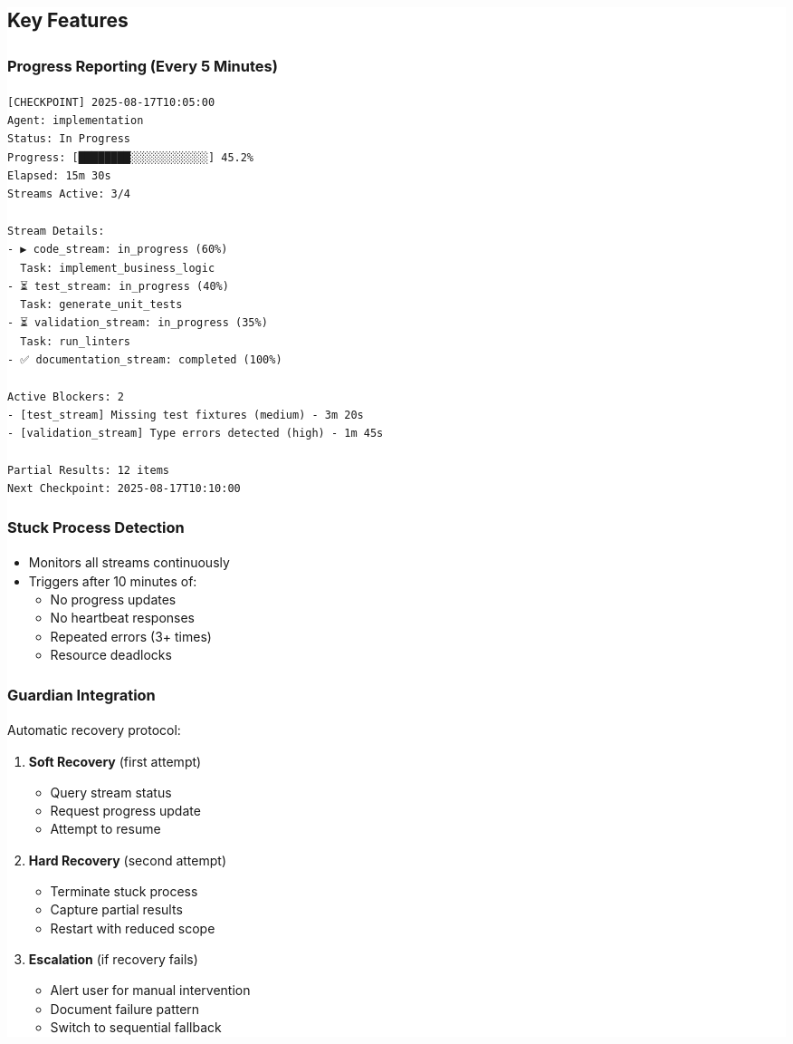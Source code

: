## Key Features

### Progress Reporting (Every 5 Minutes)
```
[CHECKPOINT] 2025-08-17T10:05:00
Agent: implementation
Status: In Progress
Progress: [████████░░░░░░░░░░░░] 45.2%
Elapsed: 15m 30s
Streams Active: 3/4

Stream Details:
- ▶️ code_stream: in_progress (60%)
  Task: implement_business_logic
- ⏳ test_stream: in_progress (40%)
  Task: generate_unit_tests
- ⏳ validation_stream: in_progress (35%)
  Task: run_linters
- ✅ documentation_stream: completed (100%)

Active Blockers: 2
- [test_stream] Missing test fixtures (medium) - 3m 20s
- [validation_stream] Type errors detected (high) - 1m 45s

Partial Results: 12 items
Next Checkpoint: 2025-08-17T10:10:00
```

### Stuck Process Detection
- Monitors all streams continuously
- Triggers after 10 minutes of:
  - No progress updates
  - No heartbeat responses
  - Repeated errors (3+ times)
  - Resource deadlocks

### Guardian Integration
Automatic recovery protocol:
1. **Soft Recovery** (first attempt)
   - Query stream status
   - Request progress update
   - Attempt to resume

2. **Hard Recovery** (second attempt)
   - Terminate stuck process
   - Capture partial results
   - Restart with reduced scope

3. **Escalation** (if recovery fails)
   - Alert user for manual intervention
   - Document failure pattern
   - Switch to sequential fallback
